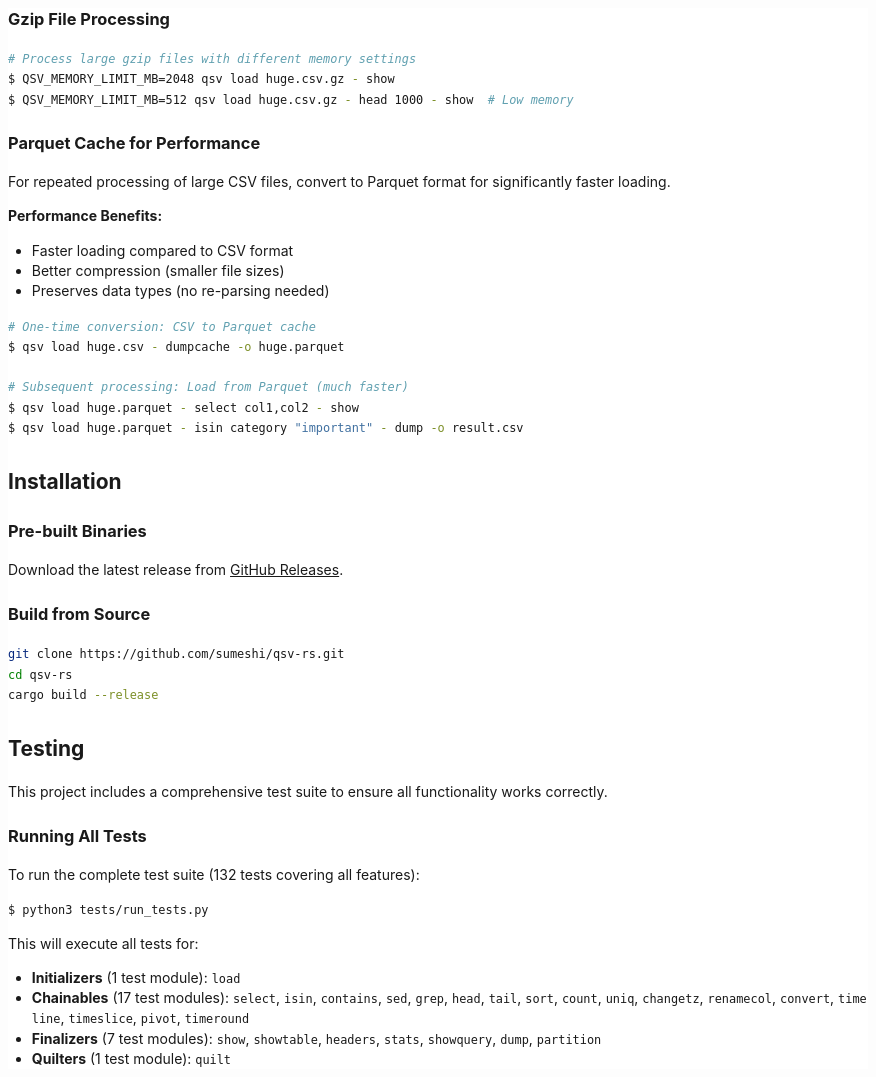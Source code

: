### Gzip File Processing

```bash
# Process large gzip files with different memory settings
$ QSV_MEMORY_LIMIT_MB=2048 qsv load huge.csv.gz - show
$ QSV_MEMORY_LIMIT_MB=512 qsv load huge.csv.gz - head 1000 - show  # Low memory
```

### Parquet Cache for Performance

For repeated processing of large CSV files, convert to Parquet format for significantly faster loading.

**Performance Benefits:**
- Faster loading compared to CSV format
- Better compression (smaller file sizes)
- Preserves data types (no re-parsing needed)

```bash
# One-time conversion: CSV to Parquet cache
$ qsv load huge.csv - dumpcache -o huge.parquet

# Subsequent processing: Load from Parquet (much faster)
$ qsv load huge.parquet - select col1,col2 - show
$ qsv load huge.parquet - isin category "important" - dump -o result.csv
```

## Installation

### Pre-built Binaries
Download the latest release from [GitHub Releases](https://github.com/sumeshi/qsv-rs/releases).

### Build from Source
```bash
git clone https://github.com/sumeshi/qsv-rs.git
cd qsv-rs
cargo build --release
```

## Testing

This project includes a comprehensive test suite to ensure all functionality works correctly.

### Running All Tests

To run the complete test suite (132 tests covering all features):

```bash
$ python3 tests/run_tests.py
```

This will execute all tests for:
- **Initializers** (1 test module): `load`
- **Chainables** (17 test modules): `select`, `isin`, `contains`, `sed`, `grep`, `head`, `tail`, `sort`, `count`, `uniq`, `changetz`, `renamecol`, `convert`, `timeline`, `timeslice`, `pivot`, `timeround`
- **Finalizers** (7 test modules): `show`, `showtable`, `headers`, `stats`, `showquery`, `dump`, `partition`
- **Quilters** (1 test module): `quilt`
